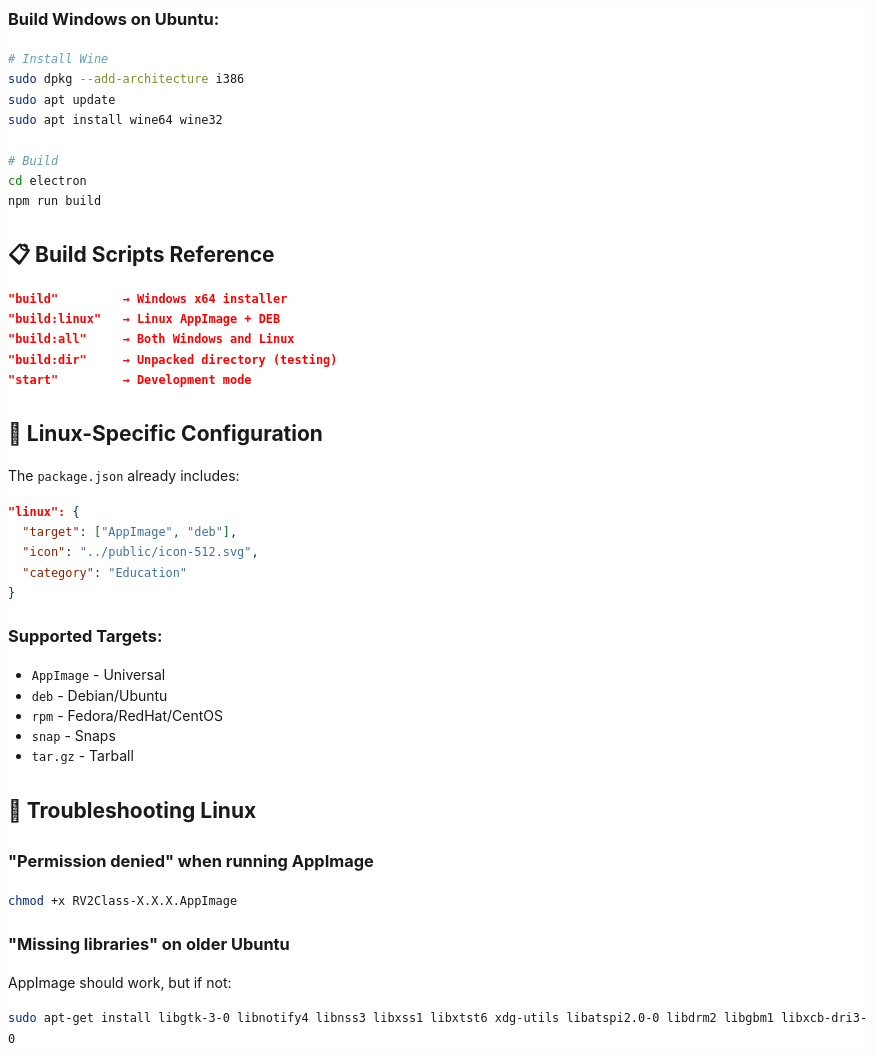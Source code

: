 ### Build Windows on Ubuntu:

```bash
# Install Wine
sudo dpkg --add-architecture i386
sudo apt update
sudo apt install wine64 wine32

# Build
cd electron
npm run build
```

## 📋 Build Scripts Reference

```json
"build"         → Windows x64 installer
"build:linux"   → Linux AppImage + DEB
"build:all"     → Both Windows and Linux
"build:dir"     → Unpacked directory (testing)
"start"         → Development mode
```

## 🎨 Linux-Specific Configuration

The `package.json` already includes:

```json
"linux": {
  "target": ["AppImage", "deb"],
  "icon": "../public/icon-512.svg",
  "category": "Education"
}
```

### Supported Targets:
- `AppImage` - Universal
- `deb` - Debian/Ubuntu
- `rpm` - Fedora/RedHat/CentOS
- `snap` - Snaps
- `tar.gz` - Tarball

## 🐛 Troubleshooting Linux

### "Permission denied" when running AppImage
```bash
chmod +x RV2Class-X.X.X.AppImage
```

### "Missing libraries" on older Ubuntu
AppImage should work, but if not:
```bash
sudo apt-get install libgtk-3-0 libnotify4 libnss3 libxss1 libxtst6 xdg-utils libatspi2.0-0 libdrm2 libgbm1 libxcb-dri3-0
```
